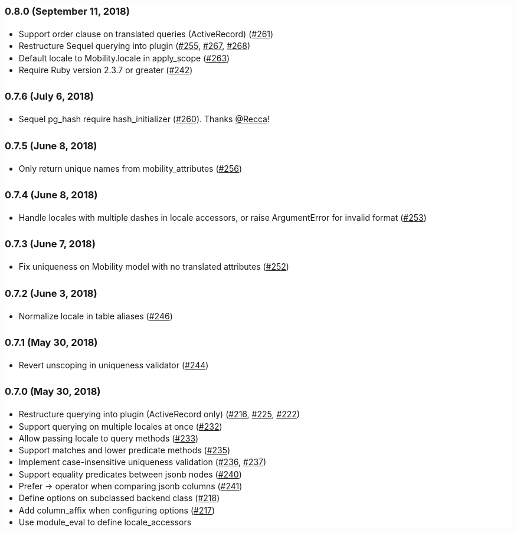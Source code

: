 ### 0.8.0 (September 11, 2018)
* Support order clause on translated queries (ActiveRecord)
  ([#261](https://github.com/shioyama/mobility/pull/261))
* Restructure Sequel querying into plugin
  ([#255](https://github.com/shioyama/mobility/pull/255),
  [#267](https://github.com/shioyama/mobility/pull/267),
  [#268](https://github.com/shioyama/mobility/pull/267))
* Default locale to Mobility.locale in apply_scope
  ([#263](https://github.com/shioyama/mobility/pull/263))
* Require Ruby version 2.3.7 or greater
  ([#242](https://github.com/shioyama/mobility/pull/242))

### 0.7.6 (July 6, 2018)
* Sequel pg_hash require hash_initializer
  ([#260](https://github.com/shioyama/mobility/pull/260)). Thanks
  [@Recca](https://github.com/Recca)!

### 0.7.5 (June 8, 2018)
* Only return unique names from mobility_attributes
  ([#256](https://github.com/shioyama/mobility/pull/256))

### 0.7.4 (June 8, 2018)
* Handle locales with multiple dashes in locale accessors, or raise
  ArgumentError for invalid format
  ([#253](https://github.com/shioyama/mobility/pull/253))

### 0.7.3 (June 7, 2018)
* Fix uniqueness on Mobility model with no translated attributes
  ([#252](https://github.com/shioyama/mobility/pull/252))

### 0.7.2 (June 3, 2018)
* Normalize locale in table aliases
  ([#246](https://github.com/shioyama/mobility/pull/246))

### 0.7.1 (May 30, 2018)
* Revert unscoping in uniqueness validator
  ([#244](https://github.com/shioyama/mobility/pull/244))

### 0.7.0 (May 30, 2018)

* Restructure querying into plugin (ActiveRecord only)
  ([#216](https://github.com/shioyama/mobility/pull/216),
  [#225](https://github.com/shioyama/mobility/pull/225),
  [#222](https://github.com/shioyama/mobility/pull/222))
* Support querying on multiple locales at once
  ([#232](https://github.com/shioyama/mobility/pull/232))
* Allow passing locale to query methods
  ([#233](https://github.com/shioyama/mobility/pull/233))
* Support matches and lower predicate methods
  ([#235](https://github.com/shioyama/mobility/pull/235))
* Implement case-insensitive uniqueness validation
  ([#236](https://github.com/shioyama/mobility/pull/236),
  [#237](https://github.com/shioyama/mobility/pull/237))
* Support equality predicates between jsonb nodes
  ([#240](https://github.com/shioyama/mobility/pull/240))
* Prefer -> operator when comparing jsonb columns
  ([#241](https://github.com/shioyama/mobility/pull/241))
* Define options on subclassed backend class
  ([#218](https://github.com/shioyama/mobility/pull/218))
* Add column_affix when configuring options
  ([#217](https://github.com/shioyama/mobility/pull/217))
* Use module_eval to define locale_accessors